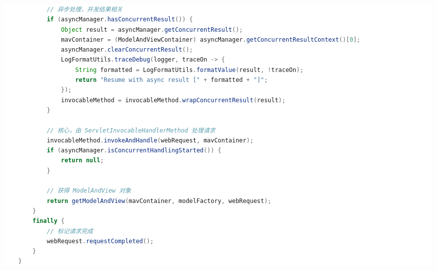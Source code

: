 ```java
			// 异步处理，并发结果相关
			if (asyncManager.hasConcurrentResult()) {
				Object result = asyncManager.getConcurrentResult();
				mavContainer = (ModelAndViewContainer) asyncManager.getConcurrentResultContext()[0];
				asyncManager.clearConcurrentResult();
				LogFormatUtils.traceDebug(logger, traceOn -> {
					String formatted = LogFormatUtils.formatValue(result, !traceOn);
					return "Resume with async result [" + formatted + "]";
				});
				invocableMethod = invocableMethod.wrapConcurrentResult(result);
			}

			// 核心，由 ServletInvocableHandlerMethod 处理请求
			invocableMethod.invokeAndHandle(webRequest, mavContainer);
			if (asyncManager.isConcurrentHandlingStarted()) {
				return null;
			}

			// 获得 ModelAndView 对象
			return getModelAndView(mavContainer, modelFactory, webRequest);
		}
		finally {
			// 标记请求完成
			webRequest.requestCompleted();
		}
	}
```

